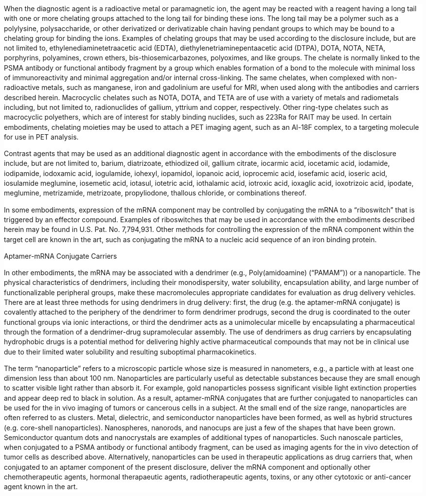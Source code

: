 When the diagnostic agent is a radioactive metal or paramagnetic ion, the agent may be reacted with a reagent having a long tail with one or more chelating groups attached to the long tail for binding these ions. The long tail may be a polymer such as a polylysine, polysaccharide, or other derivatized or derivatizable chain having pendant groups to which may be bound to a chelating group for binding the ions. Examples of chelating groups that may be used according to the disclosure include, but are not limited to, ethylenediaminetetraacetic acid (EDTA), diethylenetriaminepentaacetic acid (DTPA), DOTA, NOTA, NETA, porphyrins, polyamines, crown ethers, bis-thiosemicarbazones, polyoximes, and like groups. The chelate is normally linked to the PSMA antibody or functional antibody fragment by a group which enables formation of a bond to the molecule with minimal loss of immunoreactivity and minimal aggregation and/or internal cross-linking. The same chelates, when complexed with non-radioactive metals, such as manganese, iron and gadolinium are useful for MRI, when used along with the antibodies and carriers described herein. Macrocyclic chelates such as NOTA, DOTA, and TETA are of use with a variety of metals and radiometals including, but not limited to, radionuclides of gallium, yttrium and copper, respectively. Other ring-type chelates such as macrocyclic polyethers, which are of interest for stably binding nuclides, such as 223Ra for RAIT may be used. In certain embodiments, chelating moieties may be used to attach a PET imaging agent, such as an Al-18F complex, to a targeting molecule for use in PET analysis.

Contrast agents that may be used as an additional diagnostic agent in accordance with the embodiments of the disclosure include, but are not limited to, barium, diatrizoate, ethiodized oil, gallium citrate, iocarmic acid, iocetamic acid, iodamide, iodipamide, iodoxamic acid, iogulamide, iohexyl, iopamidol, iopanoic acid, ioprocemic acid, iosefamic acid, ioseric acid, iosulamide meglumine, iosemetic acid, iotasul, iotetric acid, iothalamic acid, iotroxic acid, ioxaglic acid, ioxotrizoic acid, ipodate, meglumine, metrizamide, metrizoate, propyliodone, thallous chloride, or combinations thereof.

In some embodiments, expression of the mRNA component may be controlled by conjugating the mRNA to a “riboswitch” that is triggered by an effector compound. Examples of riboswitches that may be used in accordance with the embodiments described herein may be found in U.S. Pat. No. 7,794,931. Other methods for controlling the expression of the mRNA component within the target cell are known in the art, such as conjugating the mRNA to a nucleic acid sequence of an iron binding protein.

Aptamer-mRNA Conjugate Carriers

In other embodiments, the mRNA may be associated with a dendrimer (e.g., Poly(amidoamine) (“PAMAM”)) or a nanoparticle. The physical characteristics of dendrimers, including their monodispersity, water solubility, encapsulation ability, and large number of functionalizable peripheral groups, make these macromolecules appropriate candidates for evaluation as drug delivery vehicles. There are at least three methods for using dendrimers in drug delivery: first, the drug (e.g. the aptamer-mRNA conjugate) is covalently attached to the periphery of the dendrimer to form dendrimer prodrugs, second the drug is coordinated to the outer functional groups via ionic interactions, or third the dendrimer acts as a unimolecular micelle by encapsulating a pharmaceutical through the formation of a dendrimer-drug supramolecular assembly. The use of dendrimers as drug carriers by encapsulating hydrophobic drugs is a potential method for delivering highly active pharmaceutical compounds that may not be in clinical use due to their limited water solubility and resulting suboptimal pharmacokinetics.

The term “nanoparticle” refers to a microscopic particle whose size is measured in nanometers, e.g., a particle with at least one dimension less than about 100 nm. Nanoparticles are particularly useful as detectable substances because they are small enough to scatter visible light rather than absorb it. For example, gold nanoparticles possess significant visible light extinction properties and appear deep red to black in solution. As a result, aptamer-mRNA conjugates that are further conjugated to nanoparticles can be used for the in vivo imaging of tumors or cancerous cells in a subject. At the small end of the size range, nanoparticles are often referred to as clusters. Metal, dielectric, and semiconductor nanoparticles have been formed, as well as hybrid structures (e.g. core-shell nanoparticles). Nanospheres, nanorods, and nanocups are just a few of the shapes that have been grown. Semiconductor quantum dots and nanocrystals are examples of additional types of nanoparticles. Such nanoscale particles, when conjugated to a PSMA antibody or functional antibody fragment, can be used as imaging agents for the in vivo detection of tumor cells as described above. Alternatively, nanoparticles can be used in therapeutic applications as drug carriers that, when conjugated to an aptamer component of the present disclosure, deliver the mRNA component and optionally other chemotherapeutic agents, hormonal therapaeutic agents, radiotherapeutic agents, toxins, or any other cytotoxic or anti-cancer agent known in the art.
